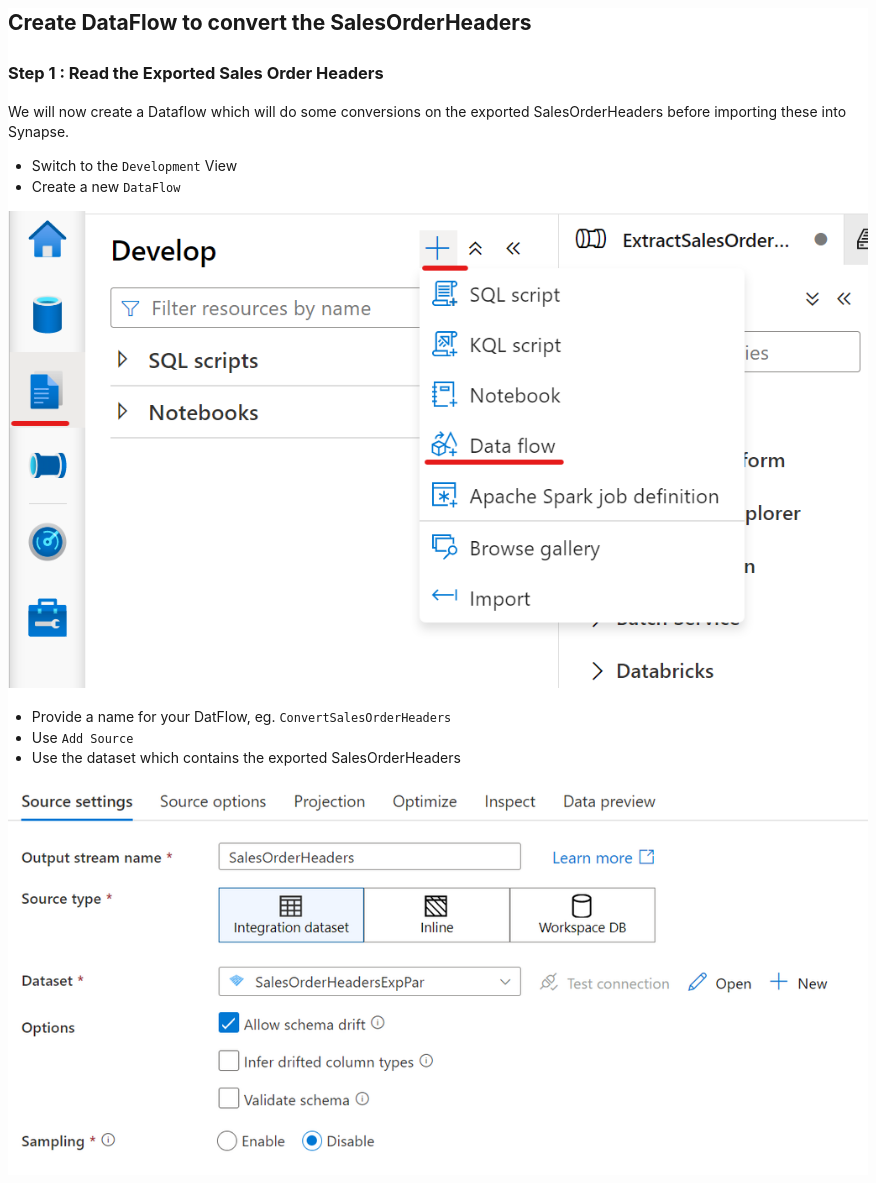 ## Create DataFlow to convert the SalesOrderHeaders
### Step 1 : Read the Exported Sales Order Headers
We will now create a Dataflow which will do some conversions on the exported SalesOrderHeaders before importing these into Synapse.
* Switch to the `Development` View
* Create a new `DataFlow`

<img src="images/synapsews/DFAddDataFlow.png">

* Provide a name for your DatFlow, eg. `ConvertSalesOrderHeaders`
* Use `Add Source`
* Use the dataset which contains the exported SalesOrderHeaders

<img src="images/synapsews/DFStep1SourceSettings.png">
